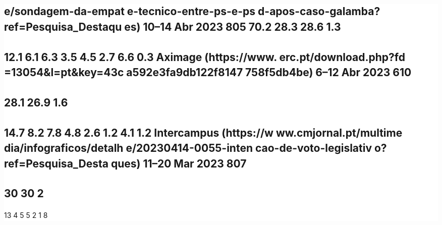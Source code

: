 e/sondagem-da-empat
e-tecnico-entre-ps-e-ps
d-apos-caso-galamba?
ref=Pesquisa_Destaqu
es)
10–14 Abr
2023
805
70.2
28.3
28.6
1.3
-
12.1
6.1
6.3
3.5
4.5
2.7
6.6
0.3
Aximage (https://www.
erc.pt/download.php?fd
=13054&l=pt&key=43c
a592e3fa9db122f8147
758f5db4be)
6–12 Abr
2023
610
-
28.1
26.9
1.6
-
14.7
8.2
7.8
4.8
2.6
1.2
4.1
1.2
Intercampus (https://w
ww.cmjornal.pt/multime
dia/infograficos/detalh
e/20230414-0055-inten
cao-de-voto-legislativ
o?ref=Pesquisa_Desta
ques)
11–20 Mar
2023
807
-
30
30
2
-
13
4
5
5
2
1
8